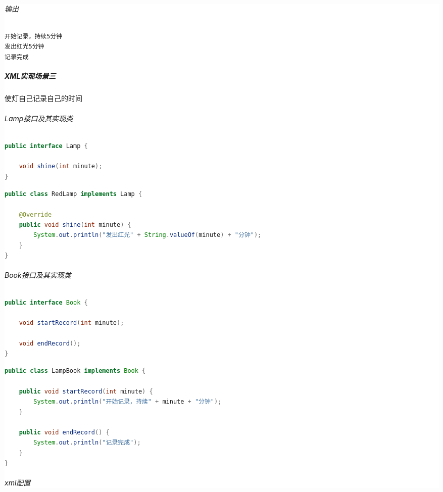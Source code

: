 ###### 输出

``` text
开始记录，持续5分钟
发出红光5分钟
记录完成
```

##### XML实现场景三

使灯自己记录自己的时间

###### Lamp接口及其实现类

``` java
public interface Lamp {

    void shine(int minute);
}
```

``` java
public class RedLamp implements Lamp {

    @Override
    public void shine(int minute) {
        System.out.println("发出红光" + String.valueOf(minute) + "分钟");
    }
}
```

###### Book接口及其实现类

``` java
public interface Book {

    void startRecord(int minute);

    void endRecord();
}
```

``` java
public class LampBook implements Book {

    public void startRecord(int minute) {
        System.out.println("开始记录，持续" + minute + "分钟");
    }

    public void endRecord() {
        System.out.println("记录完成");
    }
}
```

###### xml配置
